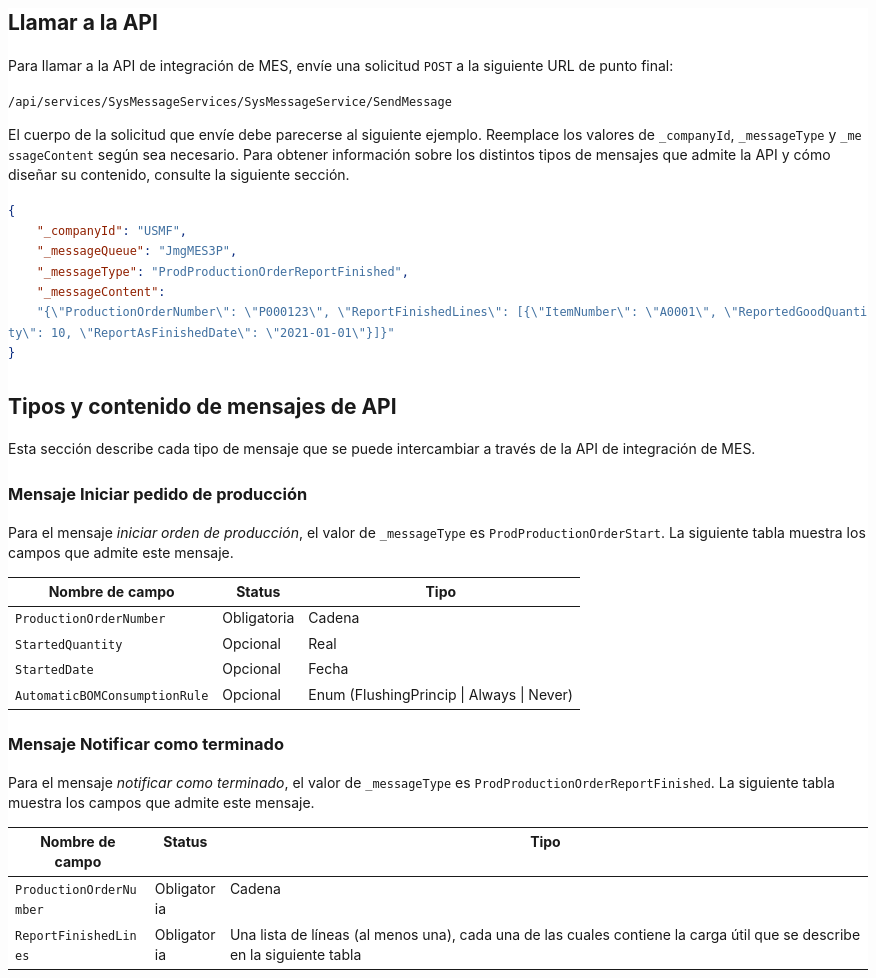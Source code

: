 ## <a name="call-the-api"></a>Llamar a la API

Para llamar a la API de integración de MES, envíe una solicitud `POST` a la siguiente URL de punto final:

`/api/services/SysMessageServices/SysMessageService/SendMessage`

El cuerpo de la solicitud que envíe debe parecerse al siguiente ejemplo. Reemplace los valores de `_companyId`, `_messageType` y `_messageContent` según sea necesario. Para obtener información sobre los distintos tipos de mensajes que admite la API y cómo diseñar su contenido, consulte la siguiente sección.

```json
{
    "_companyId": "USMF",
    "_messageQueue": "JmgMES3P",
    "_messageType": "ProdProductionOrderReportFinished",
    "_messageContent":
    "{\"ProductionOrderNumber\": \"P000123\", \"ReportFinishedLines\": [{\"ItemNumber\": \"A0001\", \"ReportedGoodQuantity\": 10, \"ReportAsFinishedDate\": \"2021-01-01\"}]}"
}
```

## <a name="api-message-types-and-content"></a>Tipos y contenido de mensajes de API

Esta sección describe cada tipo de mensaje que se puede intercambiar a través de la API de integración de MES.

### <a name="start-production-order-message"></a>Mensaje Iniciar pedido de producción

Para el mensaje *iniciar orden de producción*, el valor de `_messageType` es `ProdProductionOrderStart`. La siguiente tabla muestra los campos que admite este mensaje.

| Nombre de campo | Status | Tipo |
|---|---|---|
| `ProductionOrderNumber` | Obligatoria | Cadena |
| `StartedQuantity` | Opcional | Real |
| `StartedDate` | Opcional | Fecha |
| `AutomaticBOMConsumptionRule` | Opcional | Enum (FlushingPrincip \| Always \| Never) |

### <a name="report-as-finished-message"></a>Mensaje Notificar como terminado

Para el mensaje *notificar como terminado*, el valor de `_messageType` es `ProdProductionOrderReportFinished`. La siguiente tabla muestra los campos que admite este mensaje.

| Nombre de campo | Status | Tipo |
|---|---|---|
| `ProductionOrderNumber` | Obligatoria | Cadena |
| `ReportFinishedLines` | Obligatoria | Una lista de líneas (al menos una), cada una de las cuales contiene la carga útil que se describe en la siguiente tabla |
